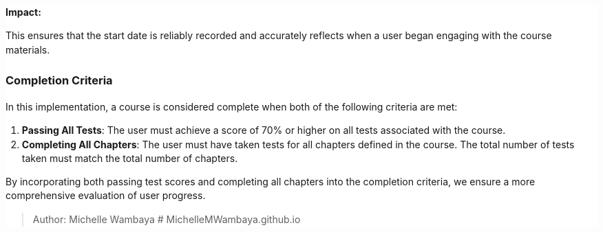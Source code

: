 **Impact:**

This ensures that the start date is reliably recorded and accurately reflects when a user began engaging with the course materials.


### Completion Criteria

In this implementation, a course is considered complete when both of the following criteria are met:

1. **Passing All Tests**: The user must achieve a score of 70% or higher on all tests associated with the course.
2. **Completing All Chapters**: The user must have taken tests for all chapters defined in the course. The total number of tests taken must match the total number of chapters.

By incorporating both passing test scores and completing all chapters into the completion criteria, we ensure a more comprehensive evaluation of user progress.


>Author: Michelle Wambaya
#   M i c h e l l e M W a m b a y a . g i t h u b . i o 
 
 